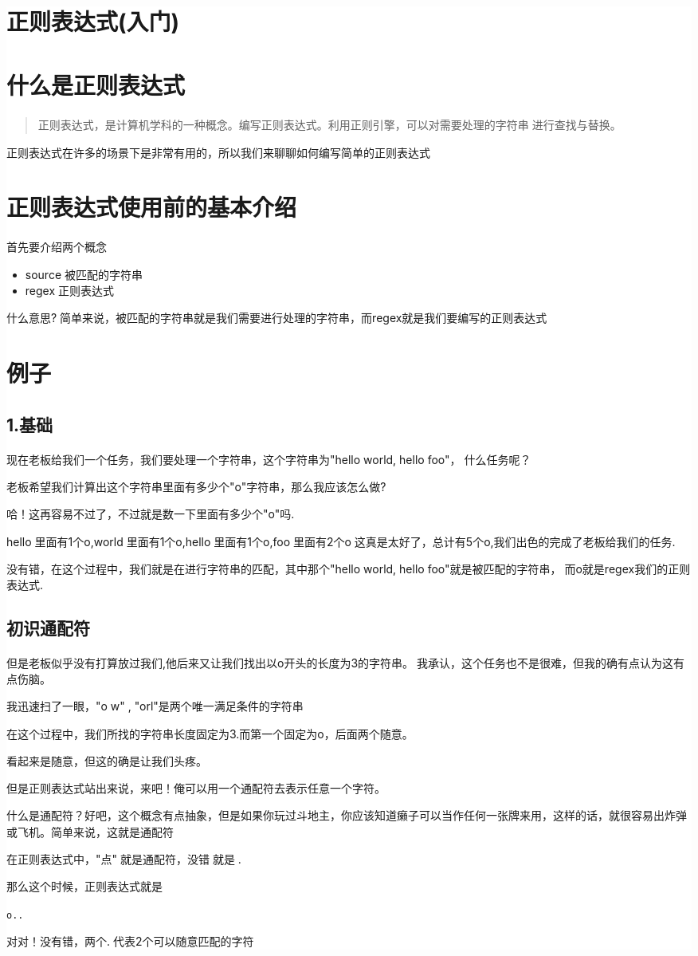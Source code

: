 # 正则表达式(入门)

# 什么是正则表达式
> 正则表达式，是计算机学科的一种概念。编写正则表达式。利用正则引擎，可以对需要处理的字符串
进行查找与替换。

正则表达式在许多的场景下是非常有用的，所以我们来聊聊如何编写简单的正则表达式

# 正则表达式使用前的基本介绍
首先要介绍两个概念
+ source 被匹配的字符串
+ regex  正则表达式

什么意思?
简单来说，被匹配的字符串就是我们需要进行处理的字符串，而regex就是我们要编写的正则表达式

# 例子
## 1.基础
现在老板给我们一个任务，我们要处理一个字符串，这个字符串为"hello world, hello foo"，
什么任务呢？

老板希望我们计算出这个字符串里面有多少个"o"字符串，那么我应该怎么做?

哈！这再容易不过了，不过就是数一下里面有多少个"o"吗.

hello 里面有1个o,world 里面有1个o,hello 里面有1个o,foo  里面有2个o
这真是太好了，总计有5个o,我们出色的完成了老板给我们的任务.

没有错，在这个过程中，我们就是在进行字符串的匹配，其中那个"hello world, hello foo"就是被匹配的字符串，
而o就是regex我们的正则表达式.



## 初识通配符
但是老板似乎没有打算放过我们,他后来又让我们找出以o开头的长度为3的字符串。
我承认，这个任务也不是很难，但我的确有点认为这有点伤脑。

我迅速扫了一眼，"o w" , "orl"是两个唯一满足条件的字符串

在这个过程中，我们所找的字符串长度固定为3.而第一个固定为o，后面两个随意。

看起来是随意，但这的确是让我们头疼。

但是正则表达式站出来说，来吧！俺可以用一个通配符去表示任意一个字符。


什么是通配符？好吧，这个概念有点抽象，但是如果你玩过斗地主，你应该知道癞子可以当作任何一张牌来用，这样的话，就很容易出炸弹或飞机。简单来说，这就是通配符

在正则表达式中，"点" 就是通配符，没错 就是 . 

那么这个时候，正则表达式就是  
```
o..  
```
对对！没有错，两个. 代表2个可以随意匹配的字符
